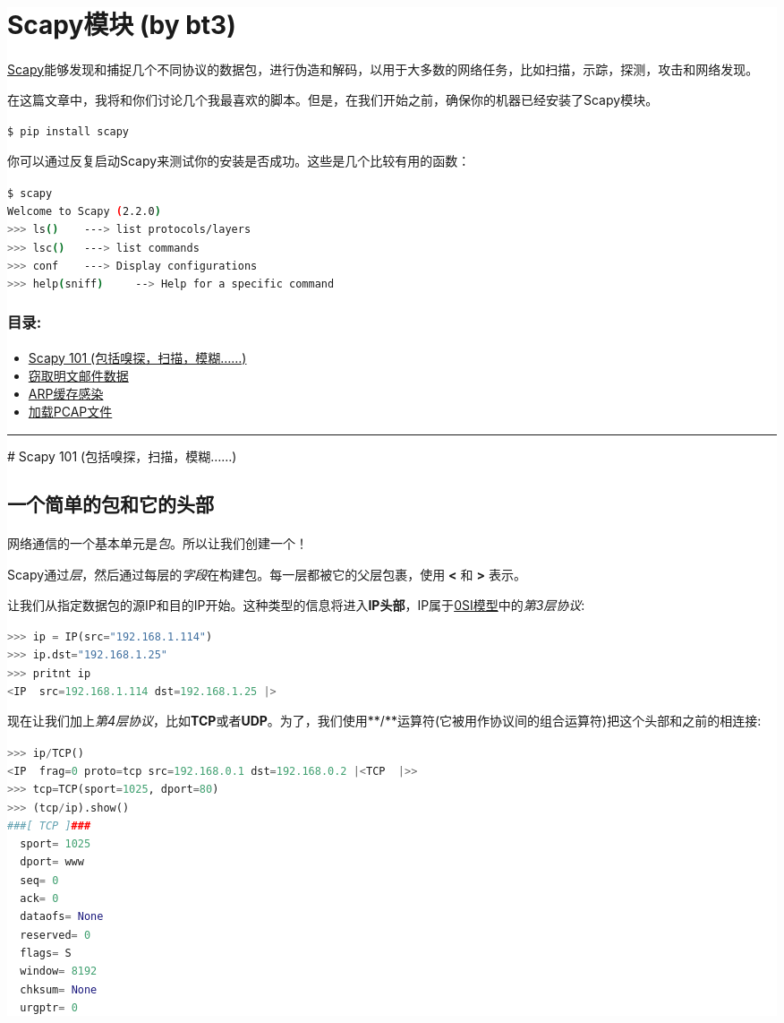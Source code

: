 # Scapy模块 (by bt3)


[Scapy](http://www.secdev.org/projects/scapy/)能够发现和捕捉几个不同协议的数据包，进行伪造和解码，以用于大多数的网络任务，比如扫描，示踪，探测，攻击和网络发现。

在这篇文章中，我将和你们讨论几个我最喜欢的脚本。但是，在我们开始之前，确保你的机器已经安装了Scapy模块。

```sh
$ pip install scapy
```

你可以通过反复启动Scapy来测试你的安装是否成功。这些是几个比较有用的函数：

```sh
$ scapy
Welcome to Scapy (2.2.0)
>>> ls()    ---> list protocols/layers
>>> lsc()   ---> list commands
>>> conf    ---> Display configurations
>>> help(sniff)     --> Help for a specific command
```

### 目录:

* [Scapy 101 (包括嗅探，扫描，模糊……)](#intro)
* [窃取明文邮件数据](#email)
* [ARP缓存感染](#arp)
* [加载PCAP文件](#pcap)


-----------------------------------------------

#<a name="intro"></a> Scapy 101 (包括嗅探，扫描，模糊……)

## 一个简单的包和它的头部

网络通信的一个基本单元是*包*。所以让我们创建一个！

Scapy通过*层*，然后通过每层的*字段*在构建包。每一层都被它的父层包裹，使用 **<** 和 **>** 表示。

让我们从指定数据包的源IP和目的IP开始。这种类型的信息将进入**IP头部**，IP属于[0SI模型](http://bt3gl.github.io/wiresharking-for-fun-or-profit.html)中的*第3层协议*:

```python
>>> ip = IP(src="192.168.1.114")
>>> ip.dst="192.168.1.25"
>>> pritnt ip
<IP  src=192.168.1.114 dst=192.168.1.25 |>
```

现在让我们加上*第4层协议*，比如**TCP**或者**UDP**。为了，我们使用**/**运算符(它被用作协议间的组合运算符)把这个头部和之前的相连接:

```python
>>> ip/TCP()
<IP  frag=0 proto=tcp src=192.168.0.1 dst=192.168.0.2 |<TCP  |>>
>>> tcp=TCP(sport=1025, dport=80)
>>> (tcp/ip).show()
###[ TCP ]###
  sport= 1025
  dport= www
  seq= 0
  ack= 0
  dataofs= None
  reserved= 0
  flags= S
  window= 8192
  chksum= None
  urgptr= 0
```